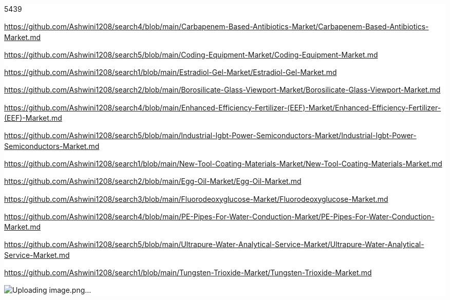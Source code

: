 5439</p><p><a href="https://github.com/Ashwini1208/search4/blob/main/Carbapenem-Based-Antibiotics-Market/Carbapenem-Based-Antibiotics-Market.md">https://github.com/Ashwini1208/search4/blob/main/Carbapenem-Based-Antibiotics-Market/Carbapenem-Based-Antibiotics-Market.md</a></p><p><a href="https://github.com/Ashwini1208/search5/blob/main/Coding-Equipment-Market/Coding-Equipment-Market.md">https://github.com/Ashwini1208/search5/blob/main/Coding-Equipment-Market/Coding-Equipment-Market.md</a></p><p><a href="https://github.com/Ashwini1208/search1/blob/main/Estradiol-Gel-Market/Estradiol-Gel-Market.md">https://github.com/Ashwini1208/search1/blob/main/Estradiol-Gel-Market/Estradiol-Gel-Market.md</a></p><p><a href="https://github.com/Ashwini1208/search2/blob/main/Borosilicate-Glass-Viewport-Market/Borosilicate-Glass-Viewport-Market.md">https://github.com/Ashwini1208/search2/blob/main/Borosilicate-Glass-Viewport-Market/Borosilicate-Glass-Viewport-Market.md</a></p><p><a href="https://github.com/Ashwini1208/search4/blob/main/Enhanced-Efficiency-Fertilizer-(EEF)-Market/Enhanced-Efficiency-Fertilizer-(EEF)-Market.md">https://github.com/Ashwini1208/search4/blob/main/Enhanced-Efficiency-Fertilizer-(EEF)-Market/Enhanced-Efficiency-Fertilizer-(EEF)-Market.md</a></p><p><a href="https://github.com/Ashwini1208/search5/blob/main/Industrial-Igbt-Power-Semiconductors-Market/Industrial-Igbt-Power-Semiconductors-Market.md">https://github.com/Ashwini1208/search5/blob/main/Industrial-Igbt-Power-Semiconductors-Market/Industrial-Igbt-Power-Semiconductors-Market.md</a></p><p><a href="https://github.com/Ashwini1208/search1/blob/main/New-Tool-Coating-Materials-Market/New-Tool-Coating-Materials-Market.md">https://github.com/Ashwini1208/search1/blob/main/New-Tool-Coating-Materials-Market/New-Tool-Coating-Materials-Market.md</a></p><p><a href="https://github.com/Ashwini1208/search2/blob/main/Egg-Oil-Market/Egg-Oil-Market.md">https://github.com/Ashwini1208/search2/blob/main/Egg-Oil-Market/Egg-Oil-Market.md</a></p><p><a href="https://github.com/Ashwini1208/search3/blob/main/Fluorodeoxyglucose-Market/Fluorodeoxyglucose-Market.md">https://github.com/Ashwini1208/search3/blob/main/Fluorodeoxyglucose-Market/Fluorodeoxyglucose-Market.md</a></p><p><a href="https://github.com/Ashwini1208/search4/blob/main/PE-Pipes-For-Water-Conduction-Market/PE-Pipes-For-Water-Conduction-Market.md">https://github.com/Ashwini1208/search4/blob/main/PE-Pipes-For-Water-Conduction-Market/PE-Pipes-For-Water-Conduction-Market.md</a></p><p><a href="https://github.com/Ashwini1208/search5/blob/main/Ultrapure-Water-Analytical-Service-Market/Ultrapure-Water-Analytical-Service-Market.md">https://github.com/Ashwini1208/search5/blob/main/Ultrapure-Water-Analytical-Service-Market/Ultrapure-Water-Analytical-Service-Market.md</a></p><p><a href="https://github.com/Ashwini1208/search1/blob/main/Tungsten-Trioxide-Market/Tungsten-Trioxide-Market.md">https://github.com/Ashwini1208/search1/blob/main/Tungsten-Trioxide-Market/Tungsten-Trioxide-Market.md</a></p>
![Uploading image.png…]()
